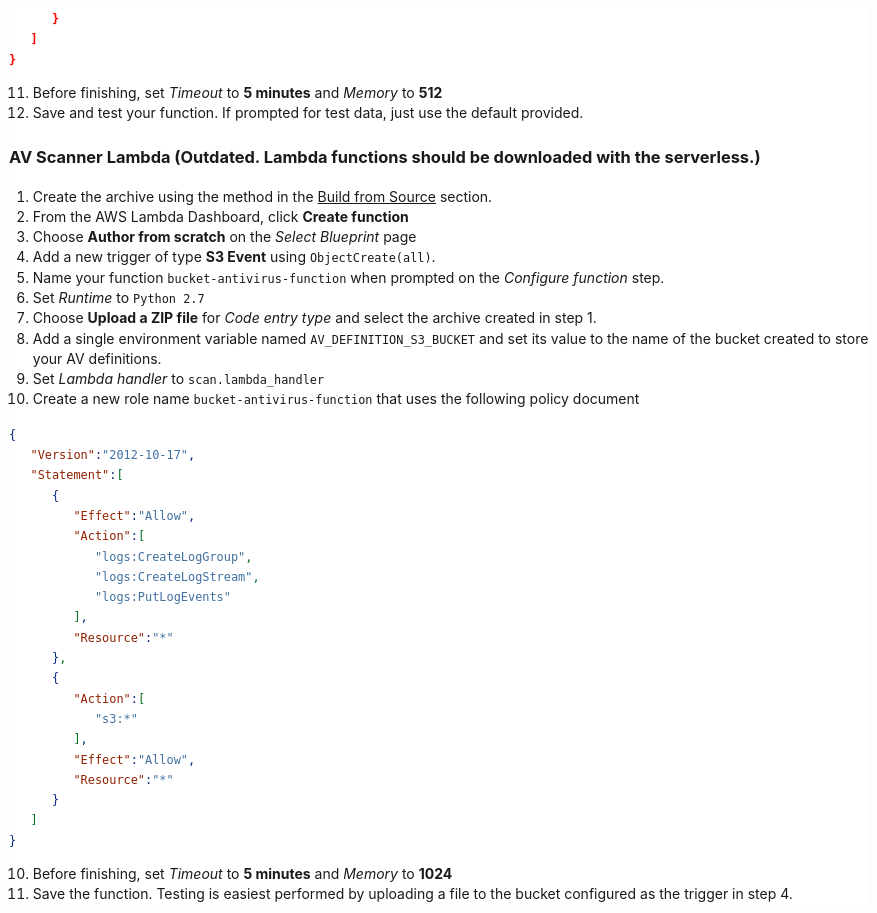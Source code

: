 ```json
      }
   ]
}
```
11. Before finishing, set *Timeout* to **5 minutes** and *Memory* to
**512**
12. Save and test your function.  If prompted for test data, just use
the default provided.

### AV Scanner Lambda (Outdated. Lambda functions should be downloaded with the serverless.)

1. Create the archive using the method in the
 [Build from Source](#build-from-source) section.
2. From the AWS Lambda Dashboard, click **Create function**
3. Choose **Author from scratch** on the *Select Blueprint* page
4. Add a new trigger of type **S3 Event** using `ObjectCreate(all)`.
5. Name your function `bucket-antivirus-function` when prompted on the
*Configure function* step.
6. Set *Runtime* to `Python 2.7`
7. Choose **Upload a ZIP file** for *Code entry type* and select the archive
created in step 1.
7. Add a single environment variable named `AV_DEFINITION_S3_BUCKET`
and set its value to the name of the bucket created to store your AV
definitions.
8. Set *Lambda handler* to `scan.lambda_handler`
9.  Create a new role name `bucket-antivirus-function` that uses the
following policy document
```json
{
   "Version":"2012-10-17",
   "Statement":[
      {
         "Effect":"Allow",
         "Action":[
            "logs:CreateLogGroup",
            "logs:CreateLogStream",
            "logs:PutLogEvents"
         ],
         "Resource":"*"
      },
      {
         "Action":[
            "s3:*"
         ],
         "Effect":"Allow",
         "Resource":"*"
      }
   ]
}
```
10. Before finishing, set *Timeout* to **5 minutes** and *Memory* to
**1024**
11. Save the function.  Testing is easiest performed by uploading a
file to the bucket configured as the trigger in step 4.
